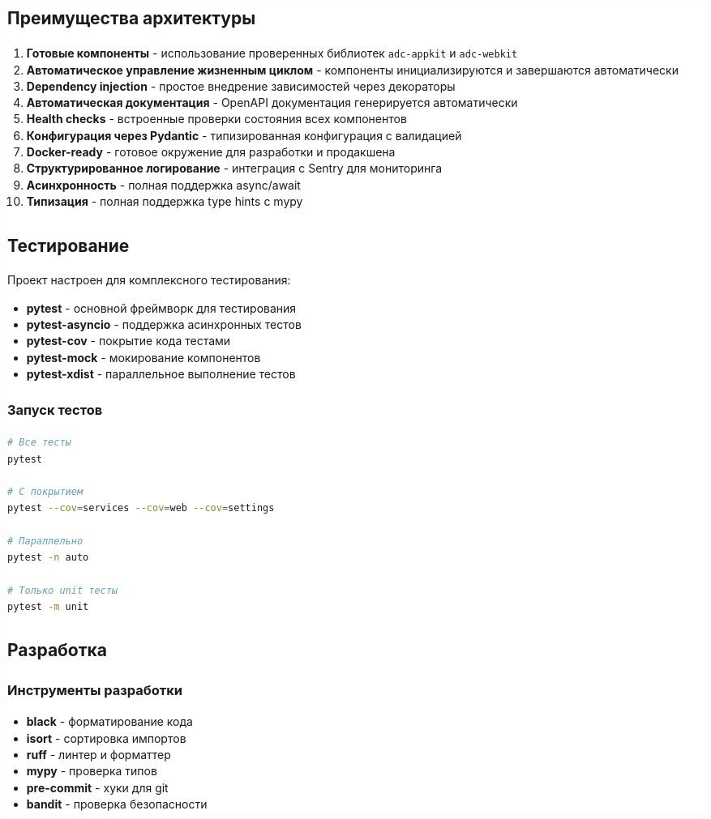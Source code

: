 ## Преимущества архитектуры

1. **Готовые компоненты** - использование проверенных библиотек `adc-appkit` и `adc-webkit`
2. **Автоматическое управление жизненным циклом** - компоненты инициализируются и завершаются автоматически
3. **Dependency injection** - простое внедрение зависимостей через декораторы
4. **Автоматическая документация** - OpenAPI документация генерируется автоматически
5. **Health checks** - встроенные проверки состояния всех компонентов
6. **Конфигурация через Pydantic** - типизированная конфигурация с валидацией
7. **Docker-ready** - готовое окружение для разработки и продакшена
8. **Структурированное логирование** - интеграция с Sentry для мониторинга
9. **Асинхронность** - полная поддержка async/await
10. **Типизация** - полная поддержка type hints с mypy

## Тестирование

Проект настроен для комплексного тестирования:

- **pytest** - основной фреймворк для тестирования
- **pytest-asyncio** - поддержка асинхронных тестов
- **pytest-cov** - покрытие кода тестами
- **pytest-mock** - мокирование компонентов
- **pytest-xdist** - параллельное выполнение тестов

### Запуск тестов

```bash
# Все тесты
pytest

# С покрытием
pytest --cov=services --cov=web --cov=settings

# Параллельно
pytest -n auto

# Только unit тесты
pytest -m unit
```

## Разработка

### Инструменты разработки

- **black** - форматирование кода
- **isort** - сортировка импортов
- **ruff** - линтер и форматтер
- **mypy** - проверка типов
- **pre-commit** - хуки для git
- **bandit** - проверка безопасности
